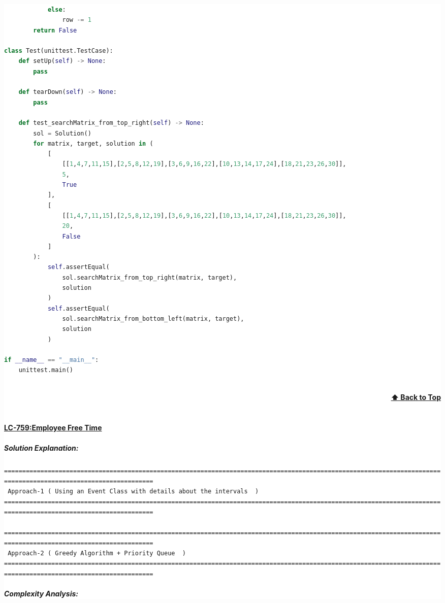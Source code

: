 ```python
            else:
                row -= 1
        return False		

class Test(unittest.TestCase):
    def setUp(self) -> None:
        pass

    def tearDown(self) -> None:
        pass

    def test_searchMatrix_from_top_right(self) -> None:
        sol = Solution()
        for matrix, target, solution in (
            [
                [[1,4,7,11,15],[2,5,8,12,19],[3,6,9,16,22],[10,13,14,17,24],[18,21,23,26,30]],
                5,
				True
            ],
            [
                [[1,4,7,11,15],[2,5,8,12,19],[3,6,9,16,22],[10,13,14,17,24],[18,21,23,26,30]],
                20,
                False
            ]
        ):
            self.assertEqual(
                sol.searchMatrix_from_top_right(matrix, target),
                solution
            )
            self.assertEqual(
                sol.searchMatrix_from_bottom_left(matrix, target),
                solution
            )

if __name__ == "__main__":
	unittest.main()
```

<br/>
<div align="right">
    <b><a href="#1-phone-screen">⬆️ Back to Top</a></b>
</div>
<br/>

####  [LC-759:Employee Free Time](https://leetcode.com/problems/employee-free-time/)
##### Solution Explanation:
```
=================================================================================================================================================================
 Approach-1 ( Using an Event Class with details about the intervals  )
=================================================================================================================================================================

=================================================================================================================================================================
 Approach-2 ( Greedy Algorithm + Priority Queue  )
=================================================================================================================================================================

```
##### Complexity Analysis:
```
```